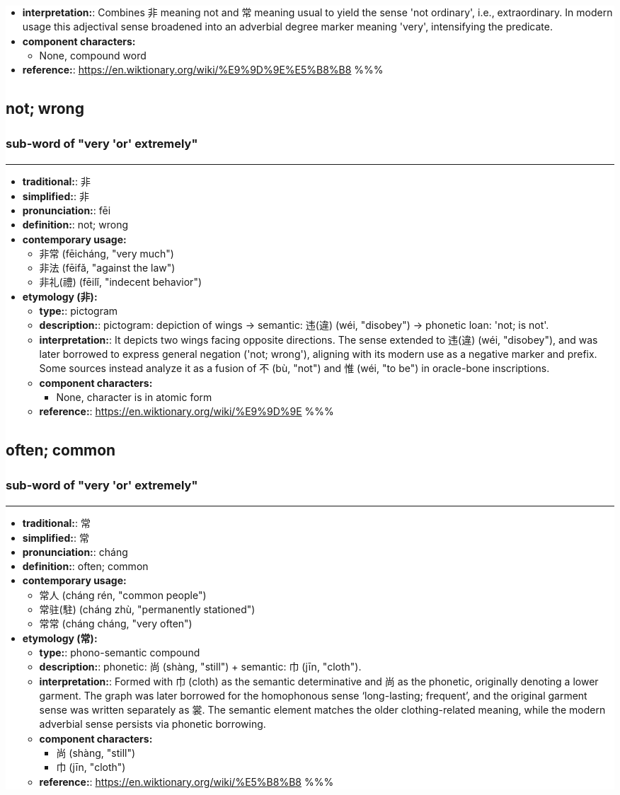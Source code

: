   - **interpretation:**: Combines 非 meaning not and 常 meaning usual to yield the sense 'not ordinary', i.e., extraordinary. In modern usage this adjectival sense broadened into an adverbial degree marker meaning 'very', intensifying the predicate.
  - **component characters:**
    - None, compound word
  - **reference:**: https://en.wiktionary.org/wiki/%E9%9D%9E%E5%B8%B8
%%%


## not; wrong
### sub-word of "very 'or' extremely"
---
- **traditional:**: 非
- **simplified:**: 非
- **pronunciation:**: fēi
- **definition:**: not; wrong
- **contemporary usage:**
  - 非常 (fēicháng, "very much")
  - 非法 (fēifǎ, "against the law")
  - 非礼(禮) (fēilǐ, "indecent behavior")
- **etymology (非):**
  - **type:**: pictogram
  - **description:**: pictogram: depiction of wings → semantic: 违(違) (wéi, "disobey") → phonetic loan: 'not; is not'.
  - **interpretation:**: It depicts two wings facing opposite directions. The sense extended to 违(違) (wéi, "disobey"), and was later borrowed to express general negation ('not; wrong'), aligning with its modern use as a negative marker and prefix. Some sources instead analyze it as a fusion of 不 (bù, "not") and 惟 (wéi, "to be") in oracle-bone inscriptions.
  - **component characters:**
    - None, character is in atomic form
  - **reference:**: https://en.wiktionary.org/wiki/%E9%9D%9E
%%%


## often; common
### sub-word of "very 'or' extremely"
---
- **traditional:**: 常
- **simplified:**: 常
- **pronunciation:**: cháng
- **definition:**: often; common
- **contemporary usage:**
  - 常人 (cháng rén, "common people")
  - 常驻(駐) (cháng zhù, "permanently stationed")
  - 常常 (cháng cháng, "very often")
- **etymology (常):**
  - **type:**: phono-semantic compound
  - **description:**: phonetic: 尚 (shàng, "still") + semantic: 巾 (jīn, "cloth").
  - **interpretation:**: Formed with 巾 (cloth) as the semantic determinative and 尚 as the phonetic, originally denoting a lower garment. The graph was later borrowed for the homophonous sense ‘long-lasting; frequent’, and the original garment sense was written separately as 裳. The semantic element matches the older clothing-related meaning, while the modern adverbial sense persists via phonetic borrowing.
  - **component characters:**
    - 尚 (shàng, "still")
    - 巾 (jīn, "cloth")
  - **reference:**: https://en.wiktionary.org/wiki/%E5%B8%B8
%%%
